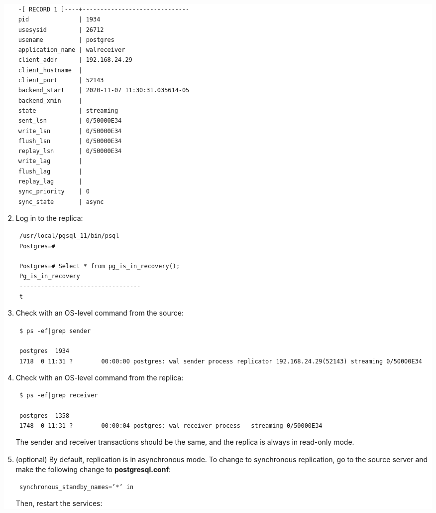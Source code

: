         -[ RECORD 1 ]----+------------------------------
        pid              | 1934
        usesysid         | 26712
        usename          | postgres
        application_name | walreceiver
        client_addr      | 192.168.24.29
        client_hostname  |
        client_port      | 52143
        backend_start    | 2020-11-07 11:30:31.035614-05
        backend_xmin     |
        state            | streaming
        sent_lsn         | 0/50000E34
        write_lsn        | 0/50000E34
        flush_lsn        | 0/50000E34
        replay_lsn       | 0/50000E34
        write_lag        |
        flush_lag        |
        replay_lag       |
        sync_priority    | 0
        sync_state       | async
 
 
2. Log in to the replica:

        /usr/local/pgsql_11/bin/psql
        Postgres=# 
 
        Postgres=# Select * from pg_is_in_recovery();
        Pg_is_in_recovery
        ----------------------------------
        t
 
3. Check with an OS-level command from the source:

        $ ps -ef|grep sender 
 
        postgres  1934 
        1718  0 11:31 ?        00:00:00 postgres: wal sender process replicator 192.168.24.29(52143) streaming 0/50000E34
 

4. Check with an OS-level command from the replica:

        $ ps -ef|grep receiver
 
        postgres  1358 
        1748  0 11:31 ?        00:00:04 postgres: wal receiver process   streaming 0/50000E34
 
   The sender and receiver transactions should be the same, and the replica is always in
   read-only mode.
 
5. (optional) By default, replication is in asynchronous mode. To change to synchronous
   replication, go to the source server and make the following change to **postgresql.conf**:
 
        synchronous_standby_names=’*’ in 
        
   Then, restart the services:
